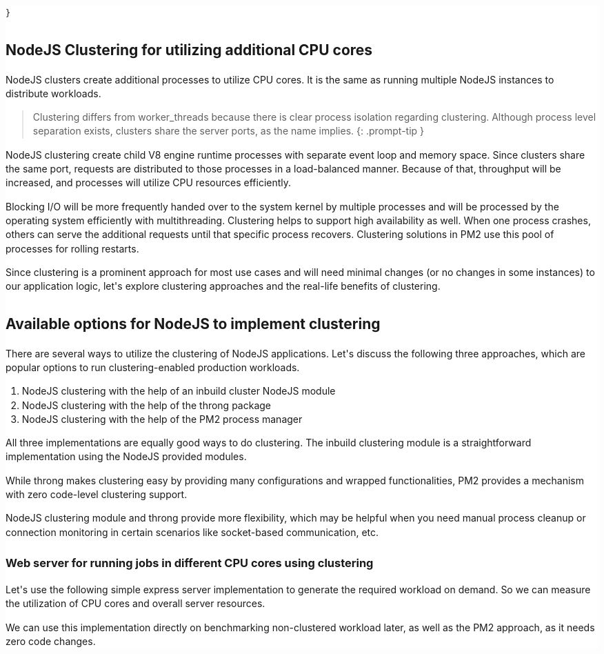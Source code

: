 ```javascript
}

```

## NodeJS Clustering for utilizing additional CPU cores

NodeJS clusters create additional processes to utilize CPU cores. It is the same as running multiple NodeJS instances to distribute workloads.

>Clustering differs from worker_threads because there is clear process isolation regarding clustering. Although process level separation exists, clusters share the server ports, as the name implies.
{: .prompt-tip }

NodeJS clustering create child V8 engine runtime processes with separate event loop and memory space. Since clusters share the same port, requests are distributed to those processes in a load-balanced manner. Because of that, throughput will be increased, and processes will utilize CPU resources efficiently.

Blocking I/O will be more frequently handed over to the system kernel by multiple processes and will be processed by the operating system efficiently with multithreading. Clustering helps to support high availability as well. When one process crashes, others can serve the additional requests until that specific process recovers. Clustering solutions in PM2 use this pool of processes for rolling restarts.

Since clustering is a prominent approach for most use cases and will need minimal changes (or no changes in some instances) to our application logic, let's explore clustering approaches and the real-life benefits of clustering.

## Available options for NodeJS to implement clustering

There are several ways to utilize the clustering of NodeJS applications. Let's discuss the following three approaches, which are popular options to run clustering-enabled production workloads.

1. NodeJS clustering with the help of an inbuild cluster NodeJS module
2. NodeJS clustering with the help of the throng package
3. NodeJS clustering with the help of the PM2 process manager

All three implementations are equally good ways to do clustering. The inbuild clustering module is a straightforward implementation using the NodeJS provided modules.

While throng makes clustering easy by providing many configurations and wrapped functionalities, PM2 provides a mechanism with zero code-level clustering support.

NodeJS clustering module and throng provide more flexibility, which may be helpful when you need manual process cleanup or connection monitoring in certain scenarios like socket-based communication, etc.

### Web server for running jobs in different CPU cores using clustering

Let's use the following simple express server implementation to generate the required workload on demand. So we can measure the utilization of CPU cores and overall server resources.

We can use this implementation directly on benchmarking non-clustered workload later, as well as the PM2 approach, as it needs zero code changes.
